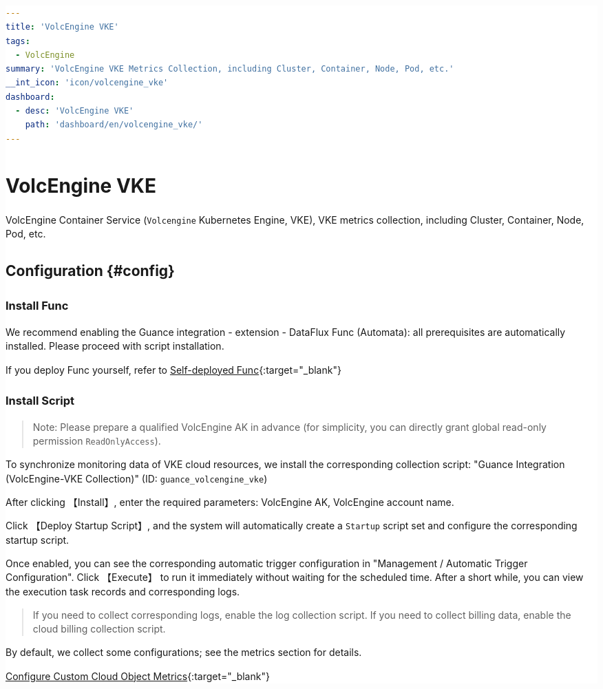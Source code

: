 ```yaml
---
title: 'VolcEngine VKE'
tags: 
  - VolcEngine
summary: 'VolcEngine VKE Metrics Collection, including Cluster, Container, Node, Pod, etc.'
__int_icon: 'icon/volcengine_vke'
dashboard:
  - desc: 'VolcEngine VKE'
    path: 'dashboard/en/volcengine_vke/'
---
```



# VolcEngine VKE



VolcEngine Container Service (`Volcengine` Kubernetes Engine, VKE), VKE metrics collection, including Cluster, Container, Node, Pod, etc.

## Configuration {#config}

### Install Func

We recommend enabling the Guance integration - extension - DataFlux Func (Automata): all prerequisites are automatically installed. Please proceed with script installation.

If you deploy Func yourself, refer to [Self-deployed Func](https://func.guance.com/doc/script-market-guance-integration/){:target="_blank"}

### Install Script

> Note: Please prepare a qualified VolcEngine AK in advance (for simplicity, you can directly grant global read-only permission `ReadOnlyAccess`).

To synchronize monitoring data of VKE cloud resources, we install the corresponding collection script: "Guance Integration (VolcEngine-VKE Collection)" (ID: `guance_volcengine_vke`)

After clicking 【Install】, enter the required parameters: VolcEngine AK, VolcEngine account name.

Click 【Deploy Startup Script】, and the system will automatically create a `Startup` script set and configure the corresponding startup script.

Once enabled, you can see the corresponding automatic trigger configuration in "Management / Automatic Trigger Configuration". Click 【Execute】 to run it immediately without waiting for the scheduled time. After a short while, you can view the execution task records and corresponding logs.

> If you need to collect corresponding logs, enable the log collection script. If you need to collect billing data, enable the cloud billing collection script.


By default, we collect some configurations; see the metrics section for details.

[Configure Custom Cloud Object Metrics](https://func.guance.com/doc/script-market-guance-volcengine-monitor/){:target="_blank"}
